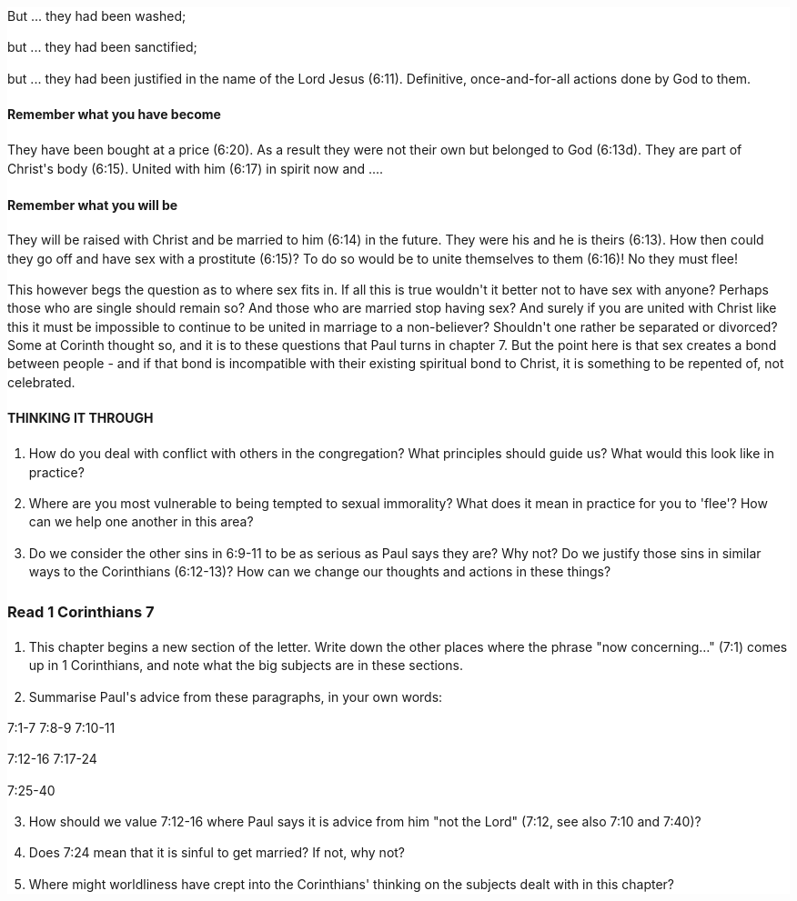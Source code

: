 But ... they had been washed;

but ... they had been sanctified;

but ... they had been justified in the name of the Lord Jesus (6:11). Definitive, once-and-for-all actions done by God to them.

#### Remember what you have become

They have been bought at a price (6:20). As a result they were not their own but belonged to God (6:13d). They are part of Christ's body (6:15). United with him (6:17) in spirit now and ....

#### Remember what you will be

They will be raised with Christ and be married to him (6:14) in the future. They were his and he is theirs (6:13). How then could they go off and have sex with a prostitute (6:15)? To do so would be to unite themselves to them (6:16)! No they must flee!

This however begs the question as to where sex fits in. If all this is true wouldn't it better not to have sex with anyone? Perhaps those who are single should remain so? And those who are married stop having sex? And surely if you are united with Christ like this it must be impossible to continue to be united in marriage to a non-believer? Shouldn't one rather be separated or divorced? Some at Corinth thought so, and it is to these questions that Paul turns in chapter 7. But the point here is that sex creates a bond between people - and if that bond is incompatible with their existing spiritual bond to Christ, it is something to be repented of, not celebrated.

#### **THINKING IT THROUGH**

1. How do you deal with conflict with others in the congregation? What principles should guide us? What would this look like in practice?

2. Where are you most vulnerable to being tempted to sexual immorality? What does it mean in practice for you to 'flee'? How can we help one another in this area?

3. Do we consider the other sins in 6:9-11 to be as serious as Paul says they are? Why not? Do we justify those sins in similar ways to the Corinthians (6:12-13)? How can we change our thoughts and actions in these things?

### **Read 1 Corinthians 7**

1. This chapter begins a new section of the letter. Write down the other places where the phrase "now concerning…" (7:1) comes up in 1 Corinthians, and note what the big subjects are in these sections.

2. Summarise Paul's advice from these paragraphs, in your own words:

7:1-7 7:8-9 7:10-11

7:12-16 7:17-24

7:25-40

3. How should we value 7:12-16 where Paul says it is advice from him "not the Lord" (7:12, see also 7:10 and 7:40)?

4. Does 7:24 mean that it is sinful to get married? If not, why not?

5. Where might worldliness have crept into the Corinthians' thinking on the subjects dealt with in this chapter?

